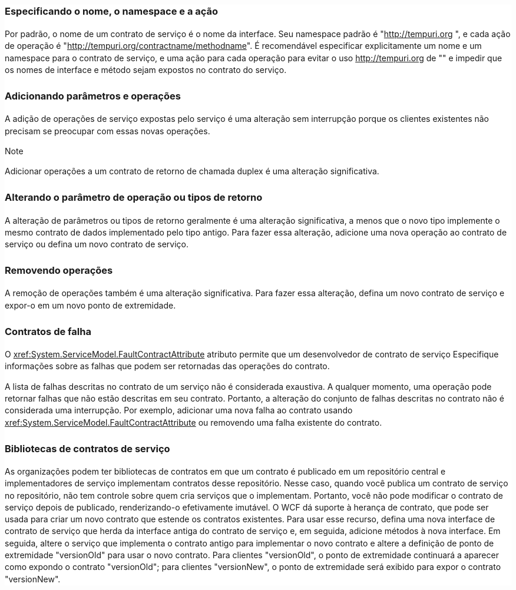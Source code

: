 ### <a name="specifying-name-namespace-and-action"></a>Especificando o nome, o namespace e a ação  
 Por padrão, o nome de um contrato de serviço é o nome da interface. Seu namespace padrão é "http://tempuri.org ", e cada ação de operação é "http://tempuri.org/contractname/methodname". É recomendável especificar explicitamente um nome e um namespace para o contrato de serviço, e uma ação para cada operação para evitar o uso http://tempuri.org de "" e impedir que os nomes de interface e método sejam expostos no contrato do serviço.  
  
### <a name="adding-parameters-and-operations"></a>Adicionando parâmetros e operações  
 A adição de operações de serviço expostas pelo serviço é uma alteração sem interrupção porque os clientes existentes não precisam se preocupar com essas novas operações.  
  
> [!NOTE]
> Adicionar operações a um contrato de retorno de chamada duplex é uma alteração significativa.  
  
### <a name="changing-operation-parameter-or-return-types"></a>Alterando o parâmetro de operação ou tipos de retorno  
 A alteração de parâmetros ou tipos de retorno geralmente é uma alteração significativa, a menos que o novo tipo implemente o mesmo contrato de dados implementado pelo tipo antigo. Para fazer essa alteração, adicione uma nova operação ao contrato de serviço ou defina um novo contrato de serviço.  
  
### <a name="removing-operations"></a>Removendo operações  
 A remoção de operações também é uma alteração significativa. Para fazer essa alteração, defina um novo contrato de serviço e expor-o em um novo ponto de extremidade.  
  
### <a name="fault-contracts"></a>Contratos de falha  
 O <xref:System.ServiceModel.FaultContractAttribute> atributo permite que um desenvolvedor de contrato de serviço Especifique informações sobre as falhas que podem ser retornadas das operações do contrato.  
  
 A lista de falhas descritas no contrato de um serviço não é considerada exaustiva. A qualquer momento, uma operação pode retornar falhas que não estão descritas em seu contrato. Portanto, a alteração do conjunto de falhas descritas no contrato não é considerada uma interrupção. Por exemplo, adicionar uma nova falha ao contrato usando <xref:System.ServiceModel.FaultContractAttribute> ou removendo uma falha existente do contrato.  
  
### <a name="service-contract-libraries"></a>Bibliotecas de contratos de serviço  
 As organizações podem ter bibliotecas de contratos em que um contrato é publicado em um repositório central e implementadores de serviço implementam contratos desse repositório. Nesse caso, quando você publica um contrato de serviço no repositório, não tem controle sobre quem cria serviços que o implementam. Portanto, você não pode modificar o contrato de serviço depois de publicado, renderizando-o efetivamente imutável. O WCF dá suporte à herança de contrato, que pode ser usada para criar um novo contrato que estende os contratos existentes. Para usar esse recurso, defina uma nova interface de contrato de serviço que herda da interface antiga do contrato de serviço e, em seguida, adicione métodos à nova interface. Em seguida, altere o serviço que implementa o contrato antigo para implementar o novo contrato e altere a definição de ponto de extremidade "versionOld" para usar o novo contrato. Para clientes "versionOld", o ponto de extremidade continuará a aparecer como expondo o contrato "versionOld"; para clientes "versionNew", o ponto de extremidade será exibido para expor o contrato "versionNew".  
  